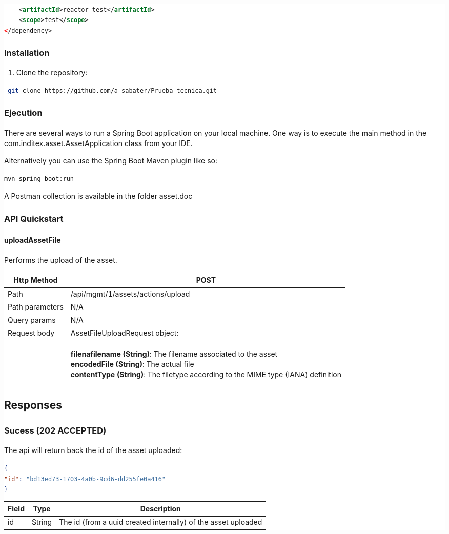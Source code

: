 ```xml
    <artifactId>reactor-test</artifactId>
    <scope>test</scope>
</dependency>
```
### Installation

1. Clone the repository:
```bash
 git clone https://github.com/a-sabater/Prueba-tecnica.git
```
### Ejecution

There are several ways to run a Spring Boot application on your local machine. One way is to execute the main method in the com.inditex.asset.AssetApplication class from your IDE.

Alternatively you can use the Spring Boot Maven plugin like so:

```shell
mvn spring-boot:run
```

A Postman collection is available in the folder asset.doc

### API Quickstart

#### uploadAssetFile
Performs the upload of the asset.

| Http Method     | POST                                                                                                                                                                                                                                                |
|-----------------|-----------------------------------------------------------------------------------------------------------------------------------------------------------------------------------------------------------------------------------------------------|
| Path            | /api/mgmt/1/assets/actions/upload                                                                                                                                                                                                                   |
| Path parameters | N/A                                                                                                                                                                                                                                                 |
| Query params    | N/A                                                                                                                                                                                                                                                 |
| Request body    | AssetFileUploadRequest object:<br/><br/>  **filenafilename (String)**: The filename associated to the asset <br/>**encodedFile (String)**: The actual file<br/> **contentType (String)**: The filetype according to the MIME type (IANA) definition |


## Responses

### Sucess (202 ACCEPTED)

The api will return back the id of the asset uploaded:

```json
{
"id": "bd13ed73-1703-4a0b-9cd6-dd255fe0a416"
}
```
| Field | Type   | Description                                                   |
|-------|--------|---------------------------------------------------------------|
| id    | String | The id (from a uuid created internally) of the asset uploaded |
